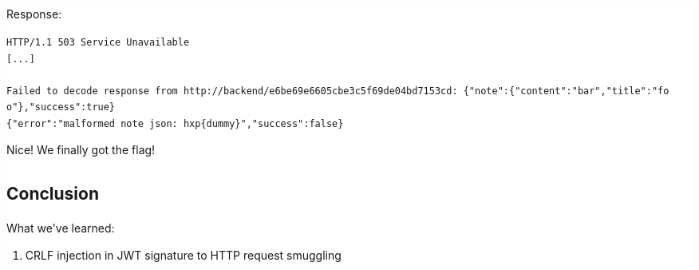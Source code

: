 Response:

```http
HTTP/1.1 503 Service Unavailable
[...]

Failed to decode response from http://backend/e6be69e6605cbe3c5f69de04bd7153cd: {"note":{"content":"bar","title":"foo"},"success":true}
{"error":"malformed note json: hxp{dummy}","success":false}
```

Nice! We finally got the flag!

## Conclusion

What we've learned:

1. CRLF injection in JWT signature to HTTP request smuggling
